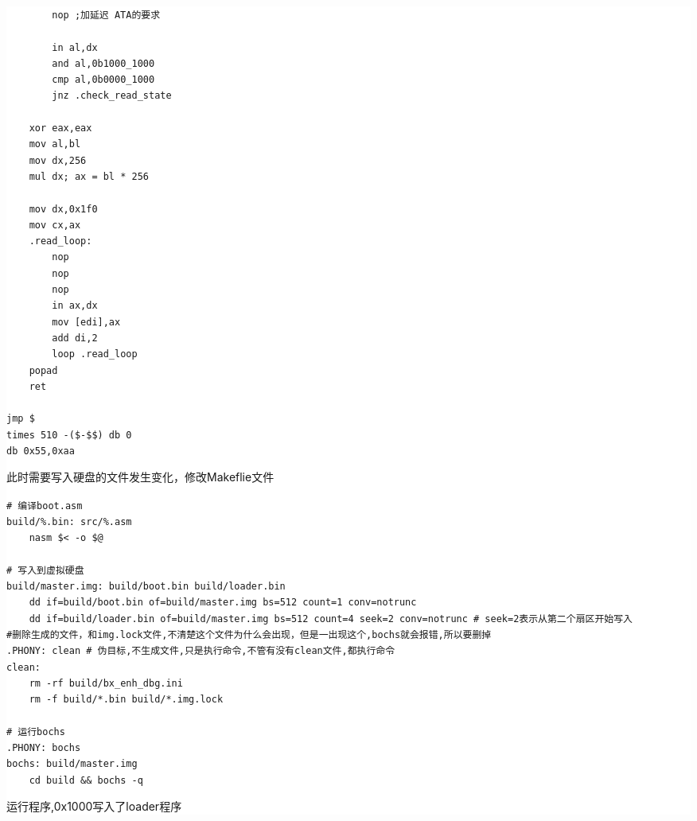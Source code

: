```
        nop ;加延迟 ATA的要求

        in al,dx
        and al,0b1000_1000
        cmp al,0b0000_1000
        jnz .check_read_state
    
    xor eax,eax
    mov al,bl
    mov dx,256
    mul dx; ax = bl * 256

    mov dx,0x1f0
    mov cx,ax
    .read_loop:
        nop
        nop
        nop
        in ax,dx
        mov [edi],ax
        add di,2
        loop .read_loop
    popad
    ret

jmp $
times 510 -($-$$) db 0
db 0x55,0xaa
```
此时需要写入硬盘的文件发生变化，修改Makeflie文件
```
# 编译boot.asm
build/%.bin: src/%.asm
	nasm $< -o $@

# 写入到虚拟硬盘
build/master.img: build/boot.bin build/loader.bin
	dd if=build/boot.bin of=build/master.img bs=512 count=1 conv=notrunc
	dd if=build/loader.bin of=build/master.img bs=512 count=4 seek=2 conv=notrunc # seek=2表示从第二个扇区开始写入
#删除生成的文件，和img.lock文件,不清楚这个文件为什么会出现，但是一出现这个,bochs就会报错,所以要删掉
.PHONY: clean # 伪目标,不生成文件,只是执行命令,不管有没有clean文件,都执行命令
clean:
	rm -rf build/bx_enh_dbg.ini
	rm -f build/*.bin build/*.img.lock

# 运行bochs
.PHONY: bochs
bochs: build/master.img
	cd build && bochs -q
```
运行程序,0x1000写入了loader程序
